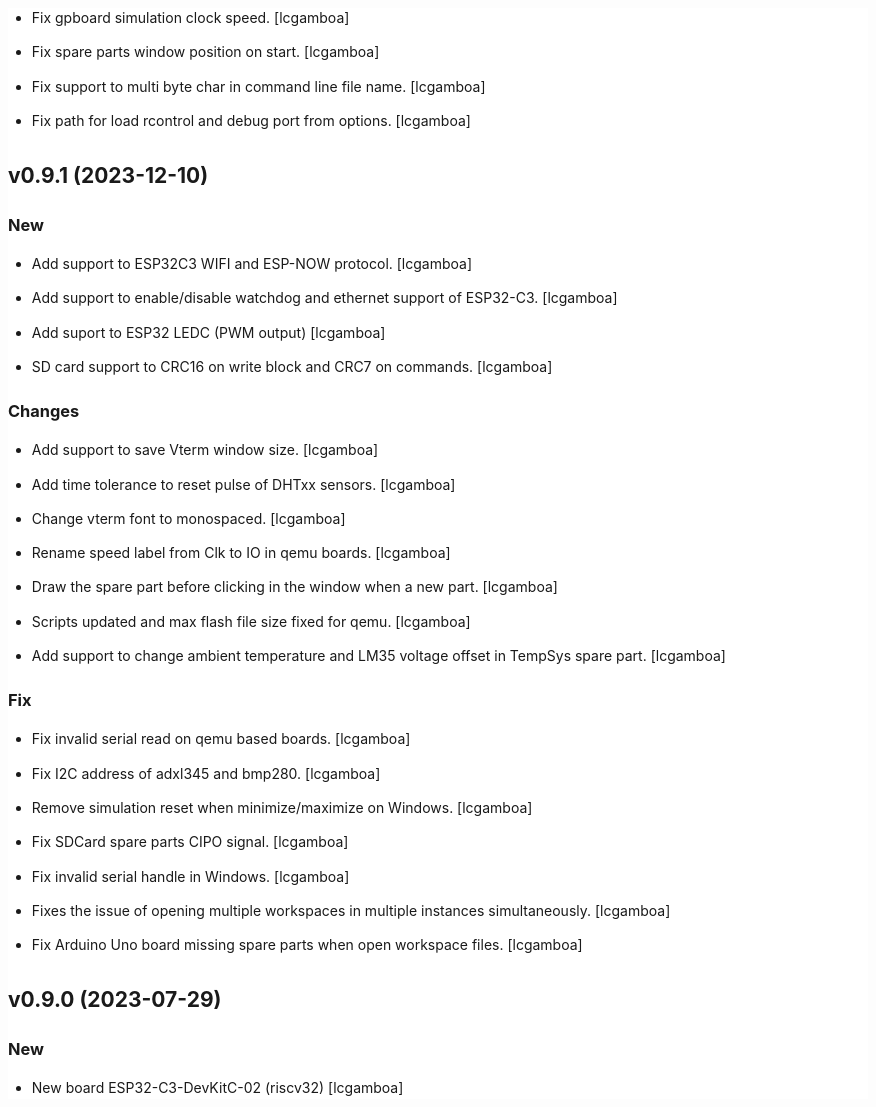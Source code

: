 * Fix gpboard simulation clock speed. [lcgamboa]

* Fix spare parts window position on start. [lcgamboa]

* Fix support to multi byte char in command line file name. [lcgamboa]

* Fix path for load rcontrol and debug port from options. [lcgamboa]


## v0.9.1 (2023-12-10)

### New

* Add support to ESP32C3 WIFI and ESP-NOW protocol. [lcgamboa]

* Add support to enable/disable watchdog and ethernet support of ESP32-C3. [lcgamboa]

* Add suport to ESP32 LEDC (PWM output) [lcgamboa]

* SD card support to CRC16 on write block and CRC7 on commands. [lcgamboa]

### Changes

* Add support to save Vterm window size. [lcgamboa]

* Add time tolerance to reset pulse of DHTxx sensors. [lcgamboa]

* Change vterm font to monospaced. [lcgamboa]

* Rename speed label from Clk to IO in qemu boards. [lcgamboa]

* Draw the spare part before clicking in the window when a new part. [lcgamboa]

* Scripts updated and max flash file size fixed for qemu. [lcgamboa]

* Add support to change ambient temperature and LM35 voltage offset in TempSys spare part. [lcgamboa]

### Fix

* Fix invalid serial read on qemu based boards. [lcgamboa]

* Fix I2C address of adxl345 and bmp280. [lcgamboa]

* Remove simulation reset when minimize/maximize on Windows. [lcgamboa]

* Fix SDCard spare parts CIPO signal. [lcgamboa]

* Fix invalid serial handle in Windows. [lcgamboa]

* Fixes the issue of opening multiple workspaces in multiple instances simultaneously. [lcgamboa]

* Fix Arduino Uno board missing spare parts when open workspace files. [lcgamboa]


## v0.9.0 (2023-07-29)

### New

* New board ESP32-C3-DevKitC-02 (riscv32) [lcgamboa]
